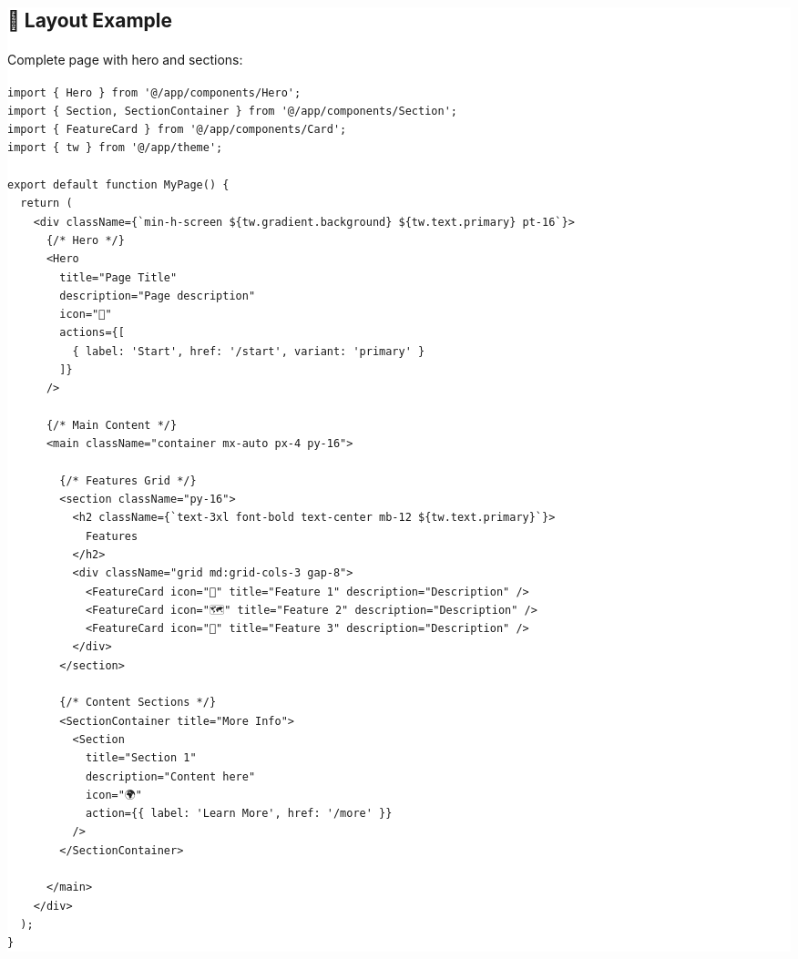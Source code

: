 ## 📐 Layout Example

Complete page with hero and sections:

```tsx
import { Hero } from '@/app/components/Hero';
import { Section, SectionContainer } from '@/app/components/Section';
import { FeatureCard } from '@/app/components/Card';
import { tw } from '@/app/theme';

export default function MyPage() {
  return (
    <div className={`min-h-screen ${tw.gradient.background} ${tw.text.primary} pt-16`}>
      {/* Hero */}
      <Hero
        title="Page Title"
        description="Page description"
        icon="🌊"
        actions={[
          { label: 'Start', href: '/start', variant: 'primary' }
        ]}
      />
      
      {/* Main Content */}
      <main className="container mx-auto px-4 py-16">
        
        {/* Features Grid */}
        <section className="py-16">
          <h2 className={`text-3xl font-bold text-center mb-12 ${tw.text.primary}`}>
            Features
          </h2>
          <div className="grid md:grid-cols-3 gap-8">
            <FeatureCard icon="🌊" title="Feature 1" description="Description" />
            <FeatureCard icon="🗺️" title="Feature 2" description="Description" />
            <FeatureCard icon="🤖" title="Feature 3" description="Description" />
          </div>
        </section>
        
        {/* Content Sections */}
        <SectionContainer title="More Info">
          <Section
            title="Section 1"
            description="Content here"
            icon="🌍"
            action={{ label: 'Learn More', href: '/more' }}
          />
        </SectionContainer>
        
      </main>
    </div>
  );
}
```
